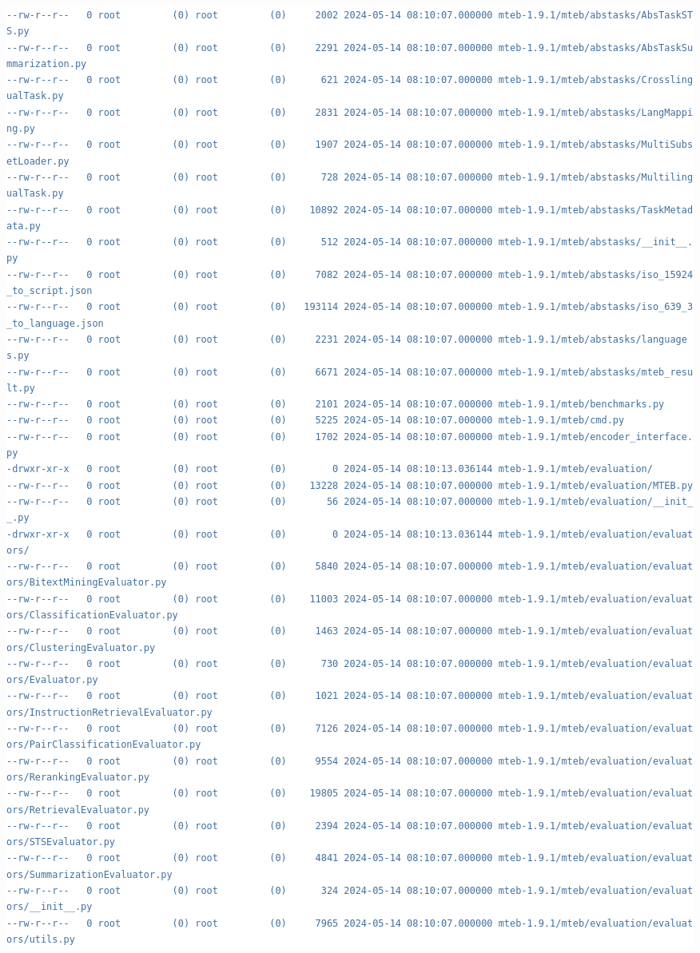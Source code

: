 ```diff
--rw-r--r--   0 root         (0) root         (0)     2002 2024-05-14 08:10:07.000000 mteb-1.9.1/mteb/abstasks/AbsTaskSTS.py
--rw-r--r--   0 root         (0) root         (0)     2291 2024-05-14 08:10:07.000000 mteb-1.9.1/mteb/abstasks/AbsTaskSummarization.py
--rw-r--r--   0 root         (0) root         (0)      621 2024-05-14 08:10:07.000000 mteb-1.9.1/mteb/abstasks/CrosslingualTask.py
--rw-r--r--   0 root         (0) root         (0)     2831 2024-05-14 08:10:07.000000 mteb-1.9.1/mteb/abstasks/LangMapping.py
--rw-r--r--   0 root         (0) root         (0)     1907 2024-05-14 08:10:07.000000 mteb-1.9.1/mteb/abstasks/MultiSubsetLoader.py
--rw-r--r--   0 root         (0) root         (0)      728 2024-05-14 08:10:07.000000 mteb-1.9.1/mteb/abstasks/MultilingualTask.py
--rw-r--r--   0 root         (0) root         (0)    10892 2024-05-14 08:10:07.000000 mteb-1.9.1/mteb/abstasks/TaskMetadata.py
--rw-r--r--   0 root         (0) root         (0)      512 2024-05-14 08:10:07.000000 mteb-1.9.1/mteb/abstasks/__init__.py
--rw-r--r--   0 root         (0) root         (0)     7082 2024-05-14 08:10:07.000000 mteb-1.9.1/mteb/abstasks/iso_15924_to_script.json
--rw-r--r--   0 root         (0) root         (0)   193114 2024-05-14 08:10:07.000000 mteb-1.9.1/mteb/abstasks/iso_639_3_to_language.json
--rw-r--r--   0 root         (0) root         (0)     2231 2024-05-14 08:10:07.000000 mteb-1.9.1/mteb/abstasks/languages.py
--rw-r--r--   0 root         (0) root         (0)     6671 2024-05-14 08:10:07.000000 mteb-1.9.1/mteb/abstasks/mteb_result.py
--rw-r--r--   0 root         (0) root         (0)     2101 2024-05-14 08:10:07.000000 mteb-1.9.1/mteb/benchmarks.py
--rw-r--r--   0 root         (0) root         (0)     5225 2024-05-14 08:10:07.000000 mteb-1.9.1/mteb/cmd.py
--rw-r--r--   0 root         (0) root         (0)     1702 2024-05-14 08:10:07.000000 mteb-1.9.1/mteb/encoder_interface.py
-drwxr-xr-x   0 root         (0) root         (0)        0 2024-05-14 08:10:13.036144 mteb-1.9.1/mteb/evaluation/
--rw-r--r--   0 root         (0) root         (0)    13228 2024-05-14 08:10:07.000000 mteb-1.9.1/mteb/evaluation/MTEB.py
--rw-r--r--   0 root         (0) root         (0)       56 2024-05-14 08:10:07.000000 mteb-1.9.1/mteb/evaluation/__init__.py
-drwxr-xr-x   0 root         (0) root         (0)        0 2024-05-14 08:10:13.036144 mteb-1.9.1/mteb/evaluation/evaluators/
--rw-r--r--   0 root         (0) root         (0)     5840 2024-05-14 08:10:07.000000 mteb-1.9.1/mteb/evaluation/evaluators/BitextMiningEvaluator.py
--rw-r--r--   0 root         (0) root         (0)    11003 2024-05-14 08:10:07.000000 mteb-1.9.1/mteb/evaluation/evaluators/ClassificationEvaluator.py
--rw-r--r--   0 root         (0) root         (0)     1463 2024-05-14 08:10:07.000000 mteb-1.9.1/mteb/evaluation/evaluators/ClusteringEvaluator.py
--rw-r--r--   0 root         (0) root         (0)      730 2024-05-14 08:10:07.000000 mteb-1.9.1/mteb/evaluation/evaluators/Evaluator.py
--rw-r--r--   0 root         (0) root         (0)     1021 2024-05-14 08:10:07.000000 mteb-1.9.1/mteb/evaluation/evaluators/InstructionRetrievalEvaluator.py
--rw-r--r--   0 root         (0) root         (0)     7126 2024-05-14 08:10:07.000000 mteb-1.9.1/mteb/evaluation/evaluators/PairClassificationEvaluator.py
--rw-r--r--   0 root         (0) root         (0)     9554 2024-05-14 08:10:07.000000 mteb-1.9.1/mteb/evaluation/evaluators/RerankingEvaluator.py
--rw-r--r--   0 root         (0) root         (0)    19805 2024-05-14 08:10:07.000000 mteb-1.9.1/mteb/evaluation/evaluators/RetrievalEvaluator.py
--rw-r--r--   0 root         (0) root         (0)     2394 2024-05-14 08:10:07.000000 mteb-1.9.1/mteb/evaluation/evaluators/STSEvaluator.py
--rw-r--r--   0 root         (0) root         (0)     4841 2024-05-14 08:10:07.000000 mteb-1.9.1/mteb/evaluation/evaluators/SummarizationEvaluator.py
--rw-r--r--   0 root         (0) root         (0)      324 2024-05-14 08:10:07.000000 mteb-1.9.1/mteb/evaluation/evaluators/__init__.py
--rw-r--r--   0 root         (0) root         (0)     7965 2024-05-14 08:10:07.000000 mteb-1.9.1/mteb/evaluation/evaluators/utils.py
```